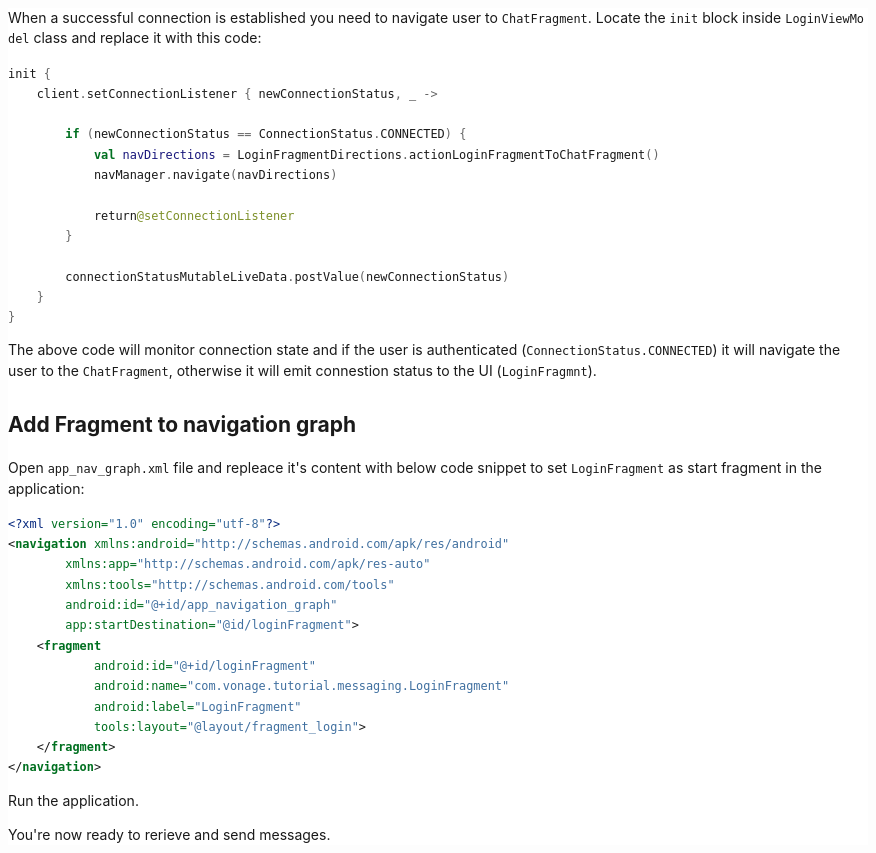 When a successful connection is established you need to navigate user to `ChatFragment`. Locate the `init` block inside `LoginViewModel` class and replace it with this code:


```kotlin
init {
    client.setConnectionListener { newConnectionStatus, _ ->

        if (newConnectionStatus == ConnectionStatus.CONNECTED) {
            val navDirections = LoginFragmentDirections.actionLoginFragmentToChatFragment()
            navManager.navigate(navDirections)
            
            return@setConnectionListener
        }

        connectionStatusMutableLiveData.postValue(newConnectionStatus)
    }
}
```

The above code will monitor connection state and if the user is authenticated (`ConnectionStatus.CONNECTED`) it will navigate the user to the `ChatFragment`, otherwise it will emit connestion status to the UI (`LoginFragmnt`).


## Add Fragment to navigation graph

Open `app_nav_graph.xml` file and repleace it's content with below code snippet to set `LoginFragment` as start fragment in the application:

```xml
<?xml version="1.0" encoding="utf-8"?>
<navigation xmlns:android="http://schemas.android.com/apk/res/android"
        xmlns:app="http://schemas.android.com/apk/res-auto"
        xmlns:tools="http://schemas.android.com/tools"
        android:id="@+id/app_navigation_graph"
        app:startDestination="@id/loginFragment">
    <fragment
            android:id="@+id/loginFragment"
            android:name="com.vonage.tutorial.messaging.LoginFragment"
            android:label="LoginFragment"
            tools:layout="@layout/fragment_login">
    </fragment>
</navigation>
```

Run the application.

You're now ready to rerieve and send messages.

